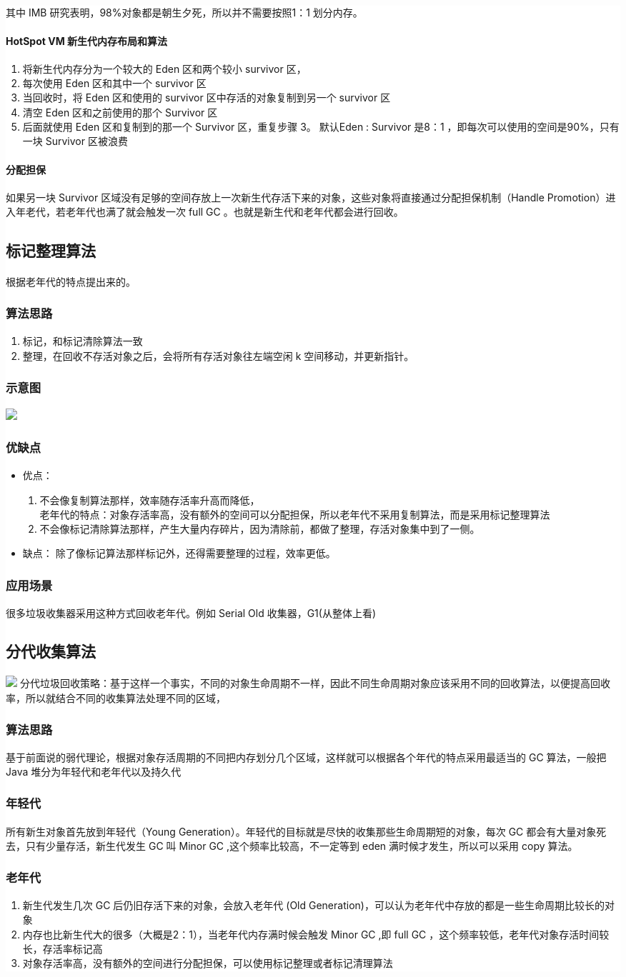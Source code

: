 其中 IMB 研究表明，98%对象都是朝生夕死，所以并不需要按照1：1 划分内存。
#### HotSpot VM 新生代内存布局和算法
1. 将新生代内存分为一个较大的 Eden 区和两个较小 survivor 区，
2. 每次使用 Eden 区和其中一个 survivor 区
3. 当回收时，将 Eden 区和使用的 survivor 区中存活的对象复制到另一个 survivor 区
4. 清空 Eden 区和之前使用的那个 Survivor 区
5. 后面就使用 Eden 区和复制到的那一个 Survivor 区，重复步骤 3。
默认Eden : Survivor 是8：1 ，即每次可以使用的空间是90%，只有一块 Survivor 区被浪费

#### 分配担保
如果另一块 Survivor 区域没有足够的空间存放上一次新生代存活下来的对象，这些对象将直接通过分配担保机制（Handle Promotion）进入年老代，若老年代也满了就会触发一次 full GC 。也就是新生代和老年代都会进行回收。


## 标记整理算法
根据老年代的特点提出来的。
### 算法思路
1. 标记，和标记清除算法一致
2. 整理，在回收不存活对象之后，会将所有存活对象往左端空闲 k 空间移动，并更新指针。

### 示意图
![](../../../../images/compacting_collector.png)

### 优缺点
* 优点：
  1. 不会像复制算法那样，效率随存活率升高而降低，  
     老年代的特点：对象存活率高，没有额外的空间可以分配担保，所以老年代不采用复制算法，而是采用标记整理算法
  2. 不会像标记清除算法那样，产生大量内存碎片，因为清除前，都做了整理，存活对象集中到了一侧。

* 缺点： 除了像标记算法那样标记外，还得需要整理的过程，效率更低。

### 应用场景
很多垃圾收集器采用这种方式回收老年代。例如 Serial Old 收集器，G1(从整体上看)

## 分代收集算法

![](../../../../images/generation_collctor.png)
分代垃圾回收策略：基于这样一个事实，不同的对象生命周期不一样，因此不同生命周期对象应该采用不同的回收算法，以便提高回收率，所以就结合不同的收集算法处理不同的区域，
### 算法思路
基于前面说的弱代理论，根据对象存活周期的不同把内存划分几个区域，这样就可以根据各个年代的特点采用最适当的 GC 算法，一般把 Java 堆分为年轻代和老年代以及持久代

### 年轻代
所有新生对象首先放到年轻代（Young Generation）。年轻代的目标就是尽快的收集那些生命周期短的对象，每次 GC 都会有大量对象死去，只有少量存活，新生代发生 GC 叫 Minor GC ,这个频率比较高，不一定等到 eden 满时候才发生，所以可以采用 copy 算法。

### 老年代
1. 新生代发生几次 GC 后仍旧存活下来的对象，会放入老年代 (Old Generation)，可以认为老年代中存放的都是一些生命周期比较长的对象
2. 内存也比新生代大的很多（大概是2：1），当老年代内存满时候会触发 Minor GC ,即 full GC ，这个频率较低，老年代对象存活时间较长，存活率标记高
3. 对象存活率高，没有额外的空间进行分配担保，可以使用标记整理或者标记清理算法
